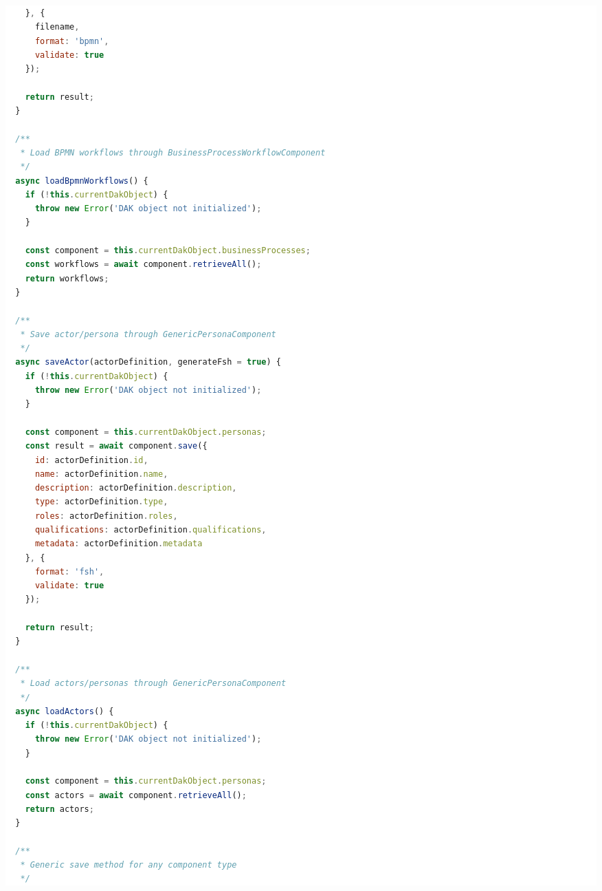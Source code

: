 ```javascript
    }, {
      filename,
      format: 'bpmn',
      validate: true
    });

    return result;
  }

  /**
   * Load BPMN workflows through BusinessProcessWorkflowComponent
   */
  async loadBpmnWorkflows() {
    if (!this.currentDakObject) {
      throw new Error('DAK object not initialized');
    }

    const component = this.currentDakObject.businessProcesses;
    const workflows = await component.retrieveAll();
    return workflows;
  }

  /**
   * Save actor/persona through GenericPersonaComponent
   */
  async saveActor(actorDefinition, generateFsh = true) {
    if (!this.currentDakObject) {
      throw new Error('DAK object not initialized');
    }

    const component = this.currentDakObject.personas;
    const result = await component.save({
      id: actorDefinition.id,
      name: actorDefinition.name,
      description: actorDefinition.description,
      type: actorDefinition.type,
      roles: actorDefinition.roles,
      qualifications: actorDefinition.qualifications,
      metadata: actorDefinition.metadata
    }, {
      format: 'fsh',
      validate: true
    });

    return result;
  }

  /**
   * Load actors/personas through GenericPersonaComponent
   */
  async loadActors() {
    if (!this.currentDakObject) {
      throw new Error('DAK object not initialized');
    }

    const component = this.currentDakObject.personas;
    const actors = await component.retrieveAll();
    return actors;
  }

  /**
   * Generic save method for any component type
   */
```